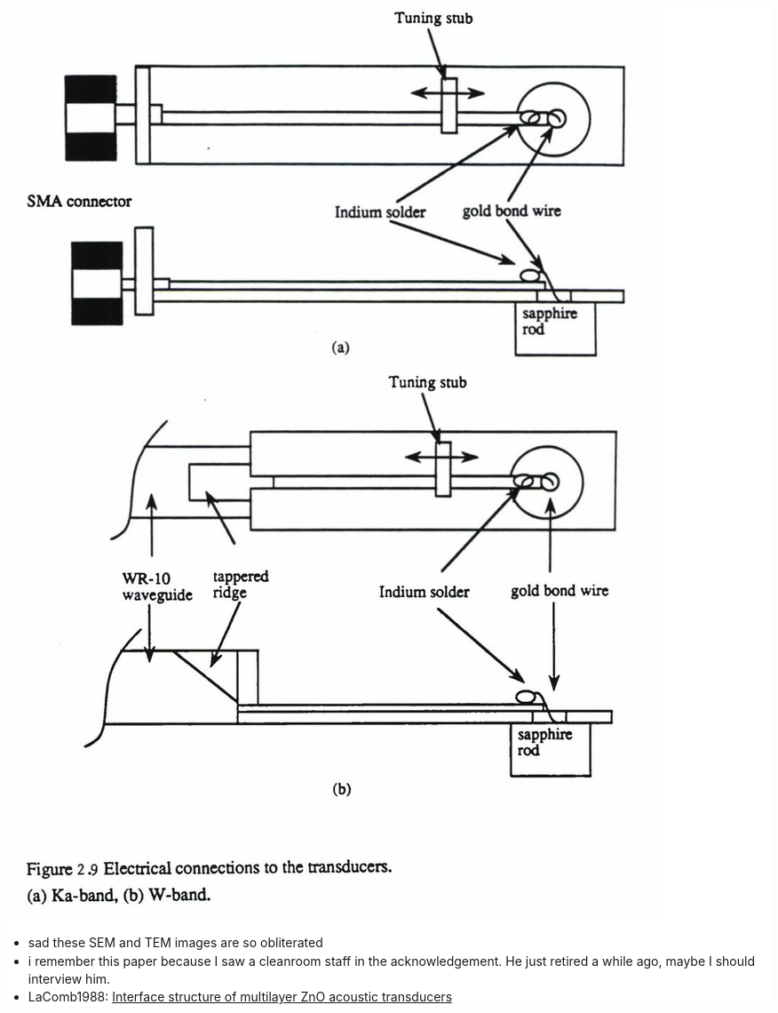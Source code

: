    ![20250712_154246_2.jpg](/assets/images/2025/20250419_20250713/20250712_154246_2.jpg)
   - sad these SEM and TEM images are so obliterated
   - i remember this paper because I saw a cleanroom staff in the acknowledgement. He just retired a while ago, maybe I should interview him.
   - LaComb1988: [Interface structure of multilayer ZnO acoustic transducers](https://doi.org/10.1109/ULTSYM.1988.49394)